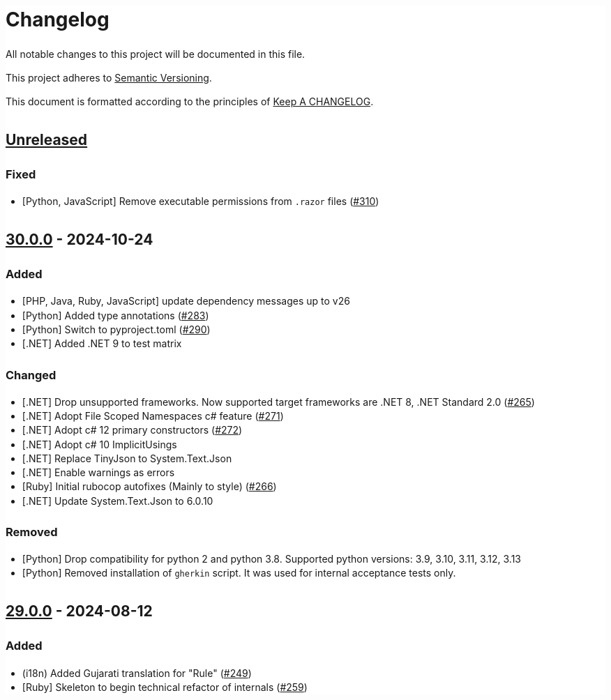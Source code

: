 # Changelog

All notable changes to this project will be documented in this file.

This project adheres to [Semantic Versioning](http://semver.org).

This document is formatted according to the principles of [Keep A CHANGELOG](http://keepachangelog.com).

## [Unreleased]

### Fixed

- [Python, JavaScript] Remove executable permissions from `.razor` files ([#310](https://github.com/cucumber/gherkin/pull/310))

## [30.0.0] - 2024-10-24
### Added
- [PHP, Java, Ruby, JavaScript] update dependency messages up to v26
- [Python] Added type annotations ([#283](https://github.com/cucumber/gherkin/pull/283))
- [Python] Switch to pyproject.toml ([#290](https://github.com/cucumber/gherkin/pull/290))
- [.NET] Added .NET 9 to test matrix

### Changed
- [.NET] Drop unsupported frameworks. Now supported target frameworks are .NET 8, .NET Standard 2.0 ([#265](https://github.com/cucumber/gherkin/pull/265))
- [.NET] Adopt File Scoped Namespaces c# feature ([#271](https://github.com/cucumber/gherkin/pull/271))
- [.NET] Adopt c# 12 primary constructors ([#272](https://github.com/cucumber/gherkin/pull/272))
- [.NET] Adopt c# 10 ImplicitUsings
- [.NET] Replace TinyJson to System.Text.Json
- [.NET] Enable warnings as errors
- [Ruby] Initial rubocop autofixes (Mainly to style) ([#266](https://github.com/cucumber/gherkin/pull/266))
- [.NET] Update System.Text.Json to 6.0.10

### Removed
- [Python] Drop compatibility for python 2 and python 3.8. Supported python versions: 3.9, 3.10, 3.11, 3.12, 3.13
- [Python] Removed installation of `gherkin` script. It was used for internal acceptance tests only.

## [29.0.0] - 2024-08-12
### Added
- (i18n) Added Gujarati translation for "Rule" ([#249](https://github.com/cucumber/gherkin/pull/249))
- [Ruby] Skeleton to begin technical refactor of internals ([#259](https://github.com/cucumber/gherkin/pull/259))


[Unreleased]: https://github.com/cucumber/gherkin/compare/v30.0.0...HEAD
[30.0.0]: https://github.com/cucumber/gherkin/compare/v29.0.0...v30.0.0
[29.0.0]: https://github.com/cucumber/gherkin/compare/v28.0.0...v29.0.0
[28.0.0]: https://github.com/cucumber/gherkin/compare/v27.0.0...v28.0.0
[27.0.0]: https://github.com/cucumber/gherkin/compare/v26.2.0...v27.0.0
[26.2.0]: https://github.com/cucumber/gherkin/compare/v26.1.0...v26.2.0
[26.1.0]: https://github.com/cucumber/gherkin/compare/v26.0.3...v26.1.0
[26.0.3]: https://github.com/cucumber/gherkin/compare/v26.0.2...v26.0.3
[26.0.2]: https://github.com/cucumber/gherkin/compare/v26.0.1...v26.0.2
[26.0.1]: https://github.com/cucumber/gherkin/compare/v26.0.0...v26.0.1
[26.0.0]: https://github.com/cucumber/gherkin/compare/v25.0.2...v26.0.0
[25.0.2]: https://github.com/cucumber/gherkin/compare/v25.0.1...v25.0.2
[25.0.1]: https://github.com/cucumber/gherkin/compare/v25.0.0...v25.0.1
[25.0.0]: https://github.com/cucumber/gherkin/compare/v24.1.0...v25.0.0
[24.1.0]: https://github.com/cucumber/gherkin/compare/v24.0.0...v24.1.0
[24.0.0]: https://github.com/cucumber/gherkin/compare/v23.0.1...v24.0.0
[23.0.1]: https://github.com/cucumber/gherkin/compare/v23.0.0...v23.0.1
[23.0.0]: https://github.com/cucumber/gherkin/compare/v22.0.0...v23.0.0
[22.0.0]: https://github.com/cucumber/gherkin/compare/v21.0.0...v22.0.0
[21.0.0]: https://github.com/cucumber/gherkin/compare/v20.0.1...v21.0.0
[20.0.1]: https://github.com/cucumber/gherkin/compare/v20.0.0...v20.0.1
[20.0.0]: https://github.com/cucumber/gherkin/compare/v19.0.3...v20.0.0
[19.0.3]: https://github.com/cucumber/gherkin/compare/v19.0.2...v19.0.3
[19.0.2]: https://github.com/cucumber/gherkin/compare/v19.0.1...v19.0.2
[19.0.1]: https://github.com/cucumber/gherkin/compare/v19.0.0...v19.0.1
[19.0.0]: https://github.com/cucumber/gherkin/compare/v18.1.1...v19.0.0
[18.1.1]: https://github.com/cucumber/gherkin/compare/v18.1.0...v18.1.1
[18.1.0]: https://github.com/cucumber/gherkin/compare/v18.0.0...v18.1.0
[18.0.0]: https://github.com/cucumber/gherkin/compare/v17.0.2...v18.0.0
[17.0.2]: https://github.com/cucumber/gherkin/compare/v17.0.1...v17.0.2
[17.0.1]: https://github.com/cucumber/gherkin/compare/v17.0.0...v17.0.1
[17.0.0]: https://github.com/cucumber/gherkin/compare/v16.0.0...v17.0.0
[16.0.0]: https://github.com/cucumber/gherkin/compare/v15.0.2...v16.0.0
[15.0.2]: https://github.com/cucumber/gherkin/compare/v15.0.1...v15.0.2
[15.0.1]: https://github.com/cucumber/gherkin/compare/v15.0.0...v15.0.1
[15.0.0]: https://github.com/cucumber/gherkin/compare/v14.2.0...v15.0.0
[14.2.0]: https://github.com/cucumber/gherkin/compare/v14.1.0...v14.2.0
[14.1.0]: https://github.com/cucumber/gherkin/compare/v14.0.2...v14.1.0
[14.0.2]: https://github.com/cucumber/gherkin/compare/v14.0.1...v14.0.2
[14.0.1]: https://github.com/cucumber/gherkin/compare/v12.2.1...v14.0.1
[14.0.0]: https://github.com/cucumber/gherkin/compare/v13.0.0...v14.0.0
[13.0.0]: https://github.com/cucumber/gherkin/compare/v12.0.0...v13.0.0
[12.0.0]: https://github.com/cucumber/gherkin/compare/v11.0.0...v12.0.0
[11.0.0]: https://github.com/cucumber/gherkin/compare/v10.0.0...v11.0.0
[10.0.0]: https://github.com/cucumber/gherkin/compare/v9.2.0...v10.0.0
[9.2.0]: https://github.com/cucumber/gherkin/compare/v9.1.0...v9.2.0
[9.1.0]: https://github.com/cucumber/gherkin/compare/v9.0.0...v9.1.0
[9.0.0]: https://github.com/cucumber/gherkin/compare/v8.2.1...v9.0.0
[8.2.1]: https://github.com/cucumber/gherkin/compare/v8.2.0...v8.2.1
[8.2.0]: https://github.com/cucumber/gherkin/compare/v8.1.1...v8.2.0
[8.1.1]: https://github.com/cucumber/gherkin/compare/v8.1.0...v8.1.1
[8.1.0]: https://github.com/cucumber/gherkin/compare/v8.0.0...v8.1.0
[8.0.0]: https://github.com/cucumber/gherkin/compare/v7.0.4...v8.0.0
[7.0.4]: https://github.com/cucumber/gherkin/compare/v7.0.3...v7.0.4
[7.0.3]: https://github.com/cucumber/gherkin/compare/v7.0.2...v7.0.3
[7.0.2]: https://github.com/cucumber/gherkin/compare/v7.0.1...v7.0.2
[7.0.1]: https://github.com/cucumber/gherkin/compare/v7.0.0...v7.0.1
[7.0.0]: https://github.com/cucumber/gherkin/compare/v6.0.17...v7.0.0
[6.0.17]: https://github.com/cucumber/gherkin/compare/v6.0.15...v6.0.17
[6.0.15]: https://github.com/cucumber/gherkin/compare/v6.0.14...v6.0.15
[6.0.13]: https://github.com/cucumber/gherkin/compare/v5.1.0...v6.0.13
[5.1.0]: https://github.com/cucumber/cucumber/compare/gherkin-v5.0.0...gherkin-v5.1.0
[5.0.0]: https://github.com/cucumber/cucumber/compare/gherkin-v4.1.3...gherkin-v5.0.0
[4.1.3]: https://github.com/cucumber/cucumber/compare/gherkin-v4.1.2...gherkin-v4.1.3
[4.1.2]: https://github.com/cucumber/cucumber/compare/gherkin-v4.1.1...gherkin-v4.1.2
[4.1.1]: https://github.com/cucumber/cucumber/compare/gherkin-v4.1.0...gherkin-v4.1.1
[4.1.0]: https://github.com/cucumber/cucumber/tree/gherkin-v4.1.0
[4.0.0]: https://github.com/cucumber/gherkin/compare/v3.2.0...v4.0.0
[3.2.0]: https://github.com/cucumber/gherkin/compare/v3.1.2...v3.2.0
[3.1.2]: https://github.com/cucumber/gherkin/compare/v3.1.1...v3.1.2
[3.1.1]: https://github.com/cucumber/gherkin/compare/v3.1.0...v3.1.1
[3.1.0]: https://github.com/cucumber/gherkin/compare/v3.0.0...v3.1.0